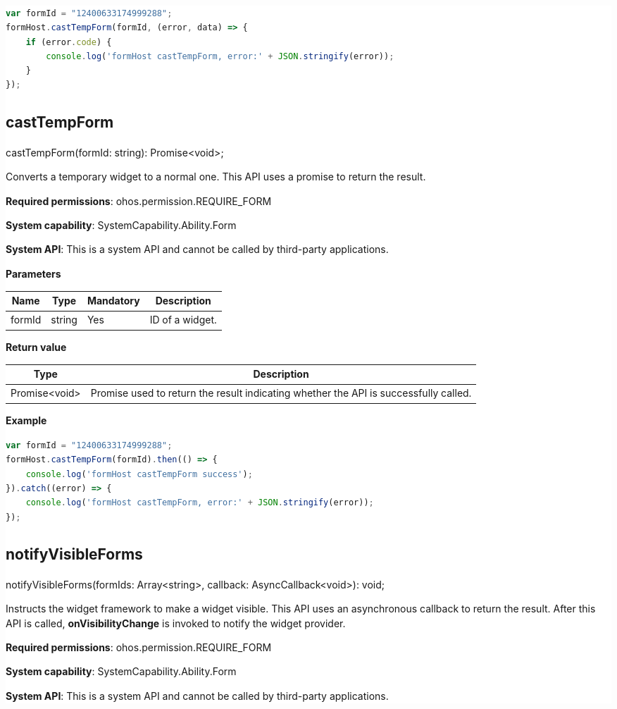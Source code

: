   ```js
  var formId = "12400633174999288";
  formHost.castTempForm(formId, (error, data) => {
      if (error.code) {
          console.log('formHost castTempForm, error:' + JSON.stringify(error));
      }
  });
  ```

## castTempForm

castTempForm(formId: string): Promise&lt;void&gt;;

Converts a temporary widget to a normal one. This API uses a promise to return the result.

**Required permissions**: ohos.permission.REQUIRE_FORM

**System capability**: SystemCapability.Ability.Form

**System API**: This is a system API and cannot be called by third-party applications.

**Parameters**

  | Name| Type   | Mandatory| Description   |
  | ------ | ------ | ---- | ------- |
  | formId | string | Yes  | ID of a widget.|

**Return value**

  | Type| Description|
  | -------- | -------- |
  | Promise&lt;void&gt; | Promise used to return the result indicating whether the API is successfully called.|

**Example**

  ```js
  var formId = "12400633174999288";
  formHost.castTempForm(formId).then(() => {
      console.log('formHost castTempForm success');
  }).catch((error) => {
      console.log('formHost castTempForm, error:' + JSON.stringify(error));
  });
  ```

## notifyVisibleForms

notifyVisibleForms(formIds: Array&lt;string&gt;, callback: AsyncCallback&lt;void&gt;): void;

Instructs the widget framework to make a widget visible. This API uses an asynchronous callback to return the result. After this API is called, **onVisibilityChange** is invoked to notify the widget provider.

**Required permissions**: ohos.permission.REQUIRE_FORM

**System capability**: SystemCapability.Ability.Form

**System API**: This is a system API and cannot be called by third-party applications.
